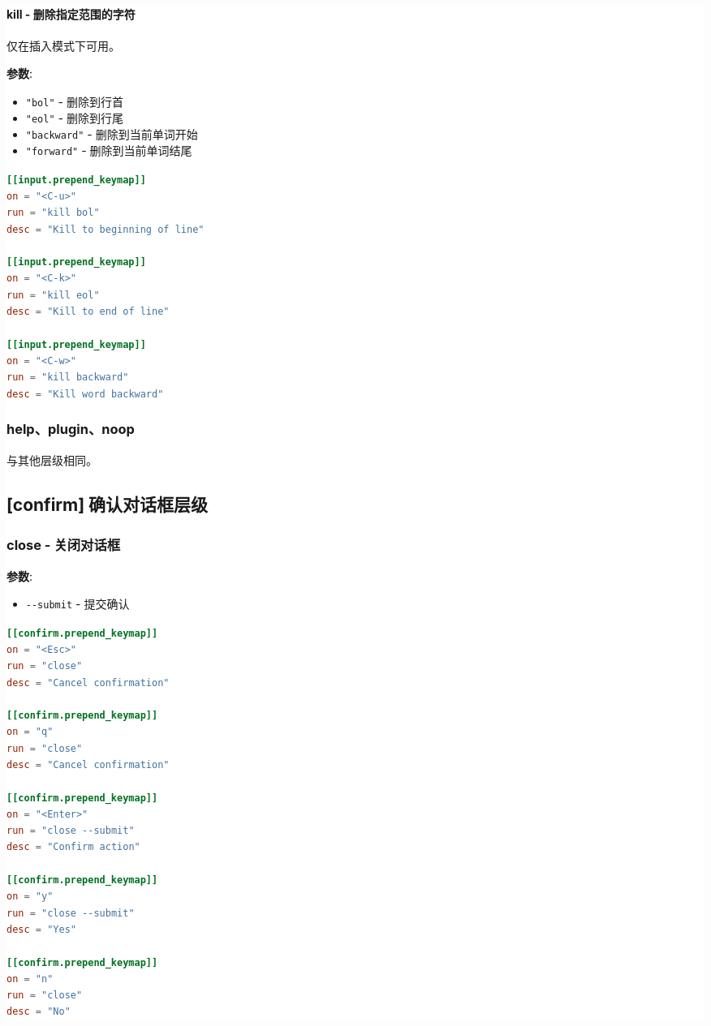 #### kill - 删除指定范围的字符

仅在插入模式下可用。

**参数**:
- `"bol"` - 删除到行首
- `"eol"` - 删除到行尾
- `"backward"` - 删除到当前单词开始
- `"forward"` - 删除到当前单词结尾

```toml
[[input.prepend_keymap]]
on = "<C-u>"
run = "kill bol"
desc = "Kill to beginning of line"

[[input.prepend_keymap]]
on = "<C-k>"
run = "kill eol"
desc = "Kill to end of line"

[[input.prepend_keymap]]
on = "<C-w>"
run = "kill backward"
desc = "Kill word backward"
```

### help、plugin、noop

与其他层级相同。

## [confirm] 确认对话框层级

### close - 关闭对话框

**参数**:
- `--submit` - 提交确认

```toml
[[confirm.prepend_keymap]]
on = "<Esc>"
run = "close"
desc = "Cancel confirmation"

[[confirm.prepend_keymap]]
on = "q"
run = "close"
desc = "Cancel confirmation"

[[confirm.prepend_keymap]]
on = "<Enter>"
run = "close --submit"
desc = "Confirm action"

[[confirm.prepend_keymap]]
on = "y"
run = "close --submit"
desc = "Yes"

[[confirm.prepend_keymap]]
on = "n"
run = "close"
desc = "No"
```
